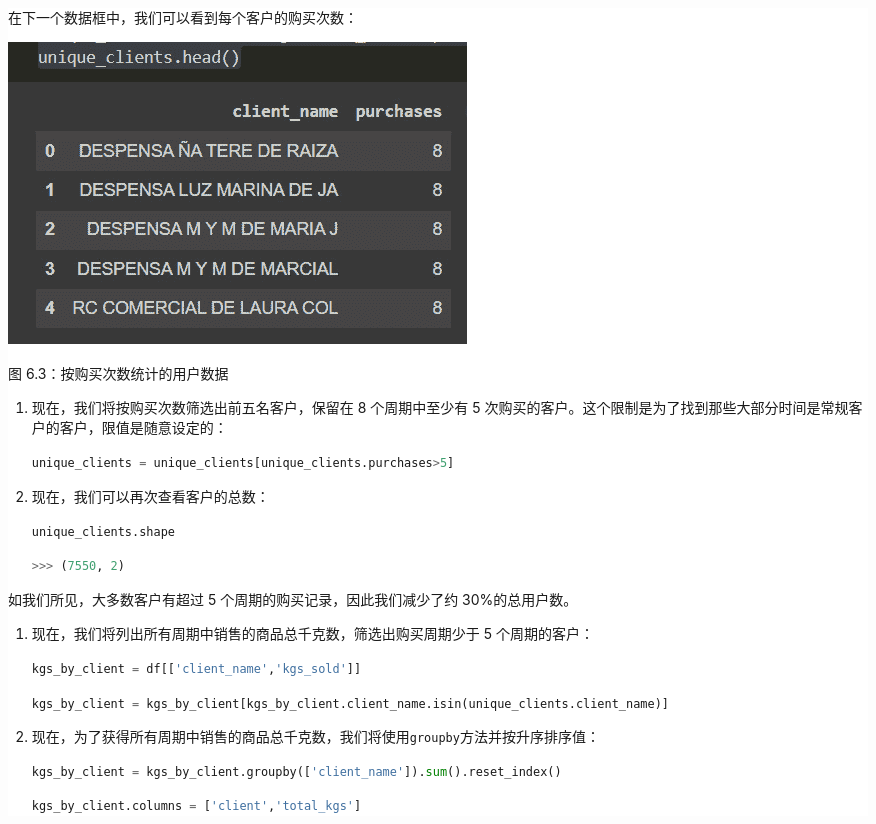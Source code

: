 在下一个数据框中，我们可以看到每个客户的购买次数：

![图 6.3：按购买次数统计的用户数据](img/B19026_06_3.jpg)

图 6.3：按购买次数统计的用户数据

1.  现在，我们将按购买次数筛选出前五名客户，保留在 8 个周期中至少有 5 次购买的客户。这个限制是为了找到那些大部分时间是常规客户的客户，限值是随意设定的：

    ```py
    unique_clients = unique_clients[unique_clients.purchases>5]
    ```

1.  现在，我们可以再次查看客户的总数：

    ```py
    unique_clients.shape
    ```

    ```py
    >>> (7550, 2)
    ```

如我们所见，大多数客户有超过 5 个周期的购买记录，因此我们减少了约 30%的总用户数。

1.  现在，我们将列出所有周期中销售的商品总千克数，筛选出购买周期少于 5 个周期的客户：

    ```py
    kgs_by_client = df[['client_name','kgs_sold']]
    ```

    ```py
    kgs_by_client = kgs_by_client[kgs_by_client.client_name.isin(unique_clients.client_name)]
    ```

1.  现在，为了获得所有周期中销售的商品总千克数，我们将使用`groupby`方法并按升序排序值：

    ```py
    kgs_by_client = kgs_by_client.groupby(['client_name']).sum().reset_index()
    ```

    ```py
    kgs_by_client.columns = ['client','total_kgs']
    ```
